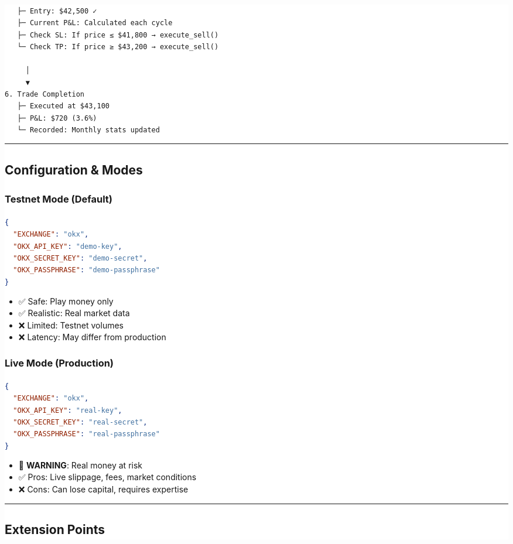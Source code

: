 ```
   ├─ Entry: $42,500 ✓
   ├─ Current P&L: Calculated each cycle
   ├─ Check SL: If price ≤ $41,800 → execute_sell()
   └─ Check TP: If price ≥ $43,200 → execute_sell()

     │
     ▼
6. Trade Completion
   ├─ Executed at $43,100
   ├─ P&L: $720 (3.6%)
   └─ Recorded: Monthly stats updated
```

---

## Configuration & Modes

### Testnet Mode (Default)

```json
{
  "EXCHANGE": "okx",
  "OKX_API_KEY": "demo-key",
  "OKX_SECRET_KEY": "demo-secret",
  "OKX_PASSPHRASE": "demo-passphrase"
}
```

- ✅ Safe: Play money only
- ✅ Realistic: Real market data
- ❌ Limited: Testnet volumes
- ❌ Latency: May differ from production

### Live Mode (Production)

```json
{
  "EXCHANGE": "okx",
  "OKX_API_KEY": "real-key",
  "OKX_SECRET_KEY": "real-secret",
  "OKX_PASSPHRASE": "real-passphrase"
}
```

- 🔴 **WARNING**: Real money at risk
- ✅ Pros: Live slippage, fees, market conditions
- ❌ Cons: Can lose capital, requires expertise

---

## Extension Points
